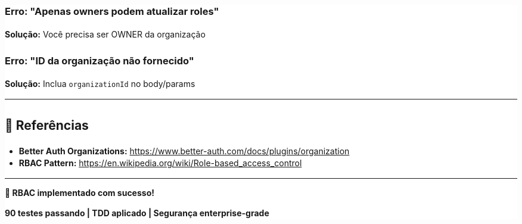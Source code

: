 ### Erro: "Apenas owners podem atualizar roles"
**Solução:** Você precisa ser OWNER da organização

### Erro: "ID da organização não fornecido"
**Solução:** Inclua `organizationId` no body/params

---

## 📖 Referências

- **Better Auth Organizations:** https://www.better-auth.com/docs/plugins/organization
- **RBAC Pattern:** https://en.wikipedia.org/wiki/Role-based_access_control

---

**🎉 RBAC implementado com sucesso!**

**90 testes passando | TDD aplicado | Segurança enterprise-grade**

